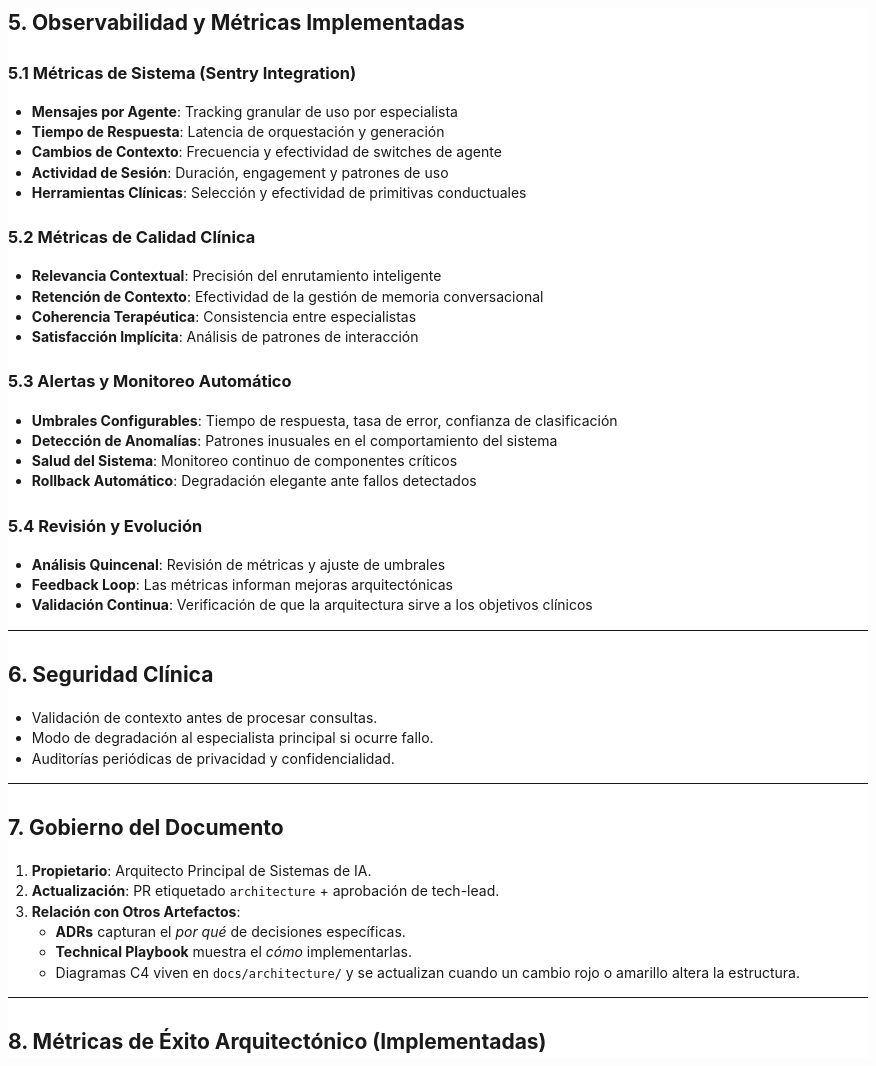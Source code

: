 
## 5. Observabilidad y Métricas Implementadas

### 5.1 Métricas de Sistema (Sentry Integration)
- **Mensajes por Agente**: Tracking granular de uso por especialista
- **Tiempo de Respuesta**: Latencia de orquestación y generación
- **Cambios de Contexto**: Frecuencia y efectividad de switches de agente
- **Actividad de Sesión**: Duración, engagement y patrones de uso
- **Herramientas Clínicas**: Selección y efectividad de primitivas conductuales

### 5.2 Métricas de Calidad Clínica
- **Relevancia Contextual**: Precisión del enrutamiento inteligente
- **Retención de Contexto**: Efectividad de la gestión de memoria conversacional
- **Coherencia Terapéutica**: Consistencia entre especialistas
- **Satisfacción Implícita**: Análisis de patrones de interacción

### 5.3 Alertas y Monitoreo Automático
- **Umbrales Configurables**: Tiempo de respuesta, tasa de error, confianza de clasificación
- **Detección de Anomalías**: Patrones inusuales en el comportamiento del sistema
- **Salud del Sistema**: Monitoreo continuo de componentes críticos
- **Rollback Automático**: Degradación elegante ante fallos detectados

### 5.4 Revisión y Evolución
- **Análisis Quincenal**: Revisión de métricas y ajuste de umbrales
- **Feedback Loop**: Las métricas informan mejoras arquitectónicas
- **Validación Continua**: Verificación de que la arquitectura sirve a los objetivos clínicos

---

## 6. Seguridad Clínica
- Validación de contexto antes de procesar consultas.
- Modo de degradación al especialista principal si ocurre fallo.
- Auditorías periódicas de privacidad y confidencialidad.

---

## 7. Gobierno del Documento
1. **Propietario**: Arquitecto Principal de Sistemas de IA.
2. **Actualización**: PR etiquetado `architecture` + aprobación de tech-lead.
3. **Relación con Otros Artefactos**:
   - **ADRs** capturan el *por qué* de decisiones específicas.
   - **Technical Playbook** muestra el *cómo* implementarlas.
   - Diagramas C4 viven en `docs/architecture/` y se actualizan cuando un cambio rojo o amarillo altera la estructura.

---

## 8. Métricas de Éxito Arquitectónico (Implementadas)
